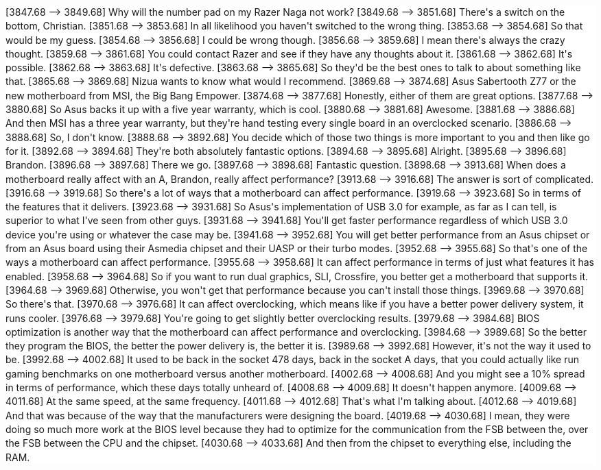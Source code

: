 [3847.68 --> 3849.68]  Why will the number pad on my Razer Naga not work?
[3849.68 --> 3851.68]  There's a switch on the bottom, Christian.
[3851.68 --> 3853.68]  In all likelihood you haven't switched to the wrong thing.
[3853.68 --> 3854.68]  So that would be my guess.
[3854.68 --> 3856.68]  I could be wrong though.
[3856.68 --> 3859.68]  I mean there's always the crazy thought.
[3859.68 --> 3861.68]  You could contact Razer and see if they have any thoughts about it.
[3861.68 --> 3862.68]  It's possible.
[3862.68 --> 3863.68]  It's defective.
[3863.68 --> 3865.68]  So they'd be the best ones to talk to about something like that.
[3865.68 --> 3869.68]  Nizua wants to know what would I recommend.
[3869.68 --> 3874.68]  Asus Sabertooth Z77 or the new motherboard from MSI, the Big Bang Empower.
[3874.68 --> 3877.68]  Honestly, either of them are great options.
[3877.68 --> 3880.68]  So Asus backs it up with a five year warranty, which is cool.
[3880.68 --> 3881.68]  Awesome.
[3881.68 --> 3886.68]  And then MSI has a three year warranty, but they're hand testing every single board in an overclocked scenario.
[3886.68 --> 3888.68]  So, I don't know.
[3888.68 --> 3892.68]  You decide which of those two things is more important to you and then like go for it.
[3892.68 --> 3894.68]  They're both absolutely fantastic options.
[3894.68 --> 3895.68]  Alright.
[3895.68 --> 3896.68]  Brandon.
[3896.68 --> 3897.68]  There we go.
[3897.68 --> 3898.68]  Fantastic question.
[3898.68 --> 3913.68]  When does a motherboard really affect with an A, Brandon, really affect performance?
[3913.68 --> 3916.68]  The answer is sort of complicated.
[3916.68 --> 3919.68]  So there's a lot of ways that a motherboard can affect performance.
[3919.68 --> 3923.68]  So in terms of the features that it delivers.
[3923.68 --> 3931.68]  So Asus's implementation of USB 3.0 for example, as far as I can tell, is superior to what I've seen from other guys.
[3931.68 --> 3941.68]  You'll get faster performance regardless of which USB 3.0 device you're using or whatever the case may be.
[3941.68 --> 3952.68]  You will get better performance from an Asus chipset or from an Asus board using their Asmedia chipset and their UASP or their turbo modes.
[3952.68 --> 3955.68]  So that's one of the ways a motherboard can affect performance.
[3955.68 --> 3958.68]  It can affect performance in terms of just what features it has enabled.
[3958.68 --> 3964.68]  So if you want to run dual graphics, SLI, Crossfire, you better get a motherboard that supports it.
[3964.68 --> 3969.68]  Otherwise, you won't get that performance because you can't install those things.
[3969.68 --> 3970.68]  So there's that.
[3970.68 --> 3976.68]  It can affect overclocking, which means like if you have a better power delivery system, it runs cooler.
[3976.68 --> 3979.68]  You're going to get slightly better overclocking results.
[3979.68 --> 3984.68]  BIOS optimization is another way that the motherboard can affect performance and overclocking.
[3984.68 --> 3989.68]  So the better they program the BIOS, the better the power delivery is, the better it is.
[3989.68 --> 3992.68]  However, it's not the way it used to be.
[3992.68 --> 4002.68]  It used to be back in the socket 478 days, back in the socket A days, that you could actually like run gaming benchmarks on one motherboard versus another motherboard.
[4002.68 --> 4008.68]  And you might see a 10% spread in terms of performance, which these days totally unheard of.
[4008.68 --> 4009.68]  It doesn't happen anymore.
[4009.68 --> 4011.68]  At the same speed, at the same frequency.
[4011.68 --> 4012.68]  That's what I'm talking about.
[4012.68 --> 4019.68]  And that was because of the way that the manufacturers were designing the board.
[4019.68 --> 4030.68]  I mean, they were doing so much more work at the BIOS level because they had to optimize for the communication from the FSB between the, over the FSB between the CPU and the chipset.
[4030.68 --> 4033.68]  And then from the chipset to everything else, including the RAM.